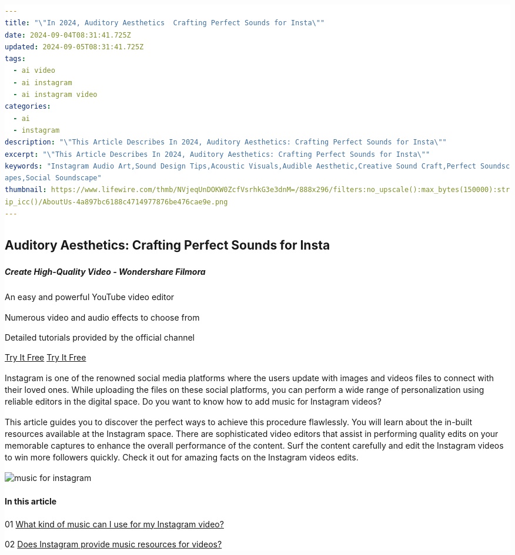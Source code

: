 ```yaml
---
title: "\"In 2024, Auditory Aesthetics  Crafting Perfect Sounds for Insta\""
date: 2024-09-04T08:31:41.725Z
updated: 2024-09-05T08:31:41.725Z
tags:
  - ai video
  - ai instagram
  - ai instagram video
categories:
  - ai
  - instagram
description: "\"This Article Describes In 2024, Auditory Aesthetics: Crafting Perfect Sounds for Insta\""
excerpt: "\"This Article Describes In 2024, Auditory Aesthetics: Crafting Perfect Sounds for Insta\""
keywords: "Instagram Audio Art,Sound Design Tips,Acoustic Visuals,Audible Aesthetic,Creative Sound Craft,Perfect Soundscapes,Social Soundscape"
thumbnail: https://www.lifewire.com/thmb/NVjeqUnDOKW0ZcfVsrhkG3e3dnM=/888x296/filters:no_upscale():max_bytes(150000):strip_icc()/AboutUs-4a897bc6188c4714977876be476cae9e.png
---
```


## Auditory Aesthetics: Crafting Perfect Sounds for Insta

##### Create High-Quality Video - Wondershare Filmora

An easy and powerful YouTube video editor

Numerous video and audio effects to choose from

Detailed tutorials provided by the official channel

[Try It Free](https://tools.techidaily.com/wondershare/filmora/download/) [Try It Free](https://tools.techidaily.com/wondershare/filmora/download/)

Instagram is one of the renowned social media platforms where the users update with images and videos files to connect with their loved ones. While uploading the files on these social platforms, you can perform a wide range of personalization using reliable editors in the digital space. Do you want to know how to add music for Instagram videos?

This article guides you to discover the perfect ways to achieve this procedure flawlessly. You will learn about the in-built resources available at the Instagram space. There are sophisticated video editors that assist in performing quality edits on your memorable captures to enhance the overall performance of the content. Surf the content carefully and edit the Instagram videos to win more followers quickly. Check it out for amazing facts on the Instagram videos edits.

![music for instagram](https://images.wondershare.com/filmora/article-images/2021/instagram-music-1.jpg)

#### In this article

01 [What kind of music can I use for my Instagram video?](#part1)

02 [Does Instagram provide music resources for videos?](#part2)
